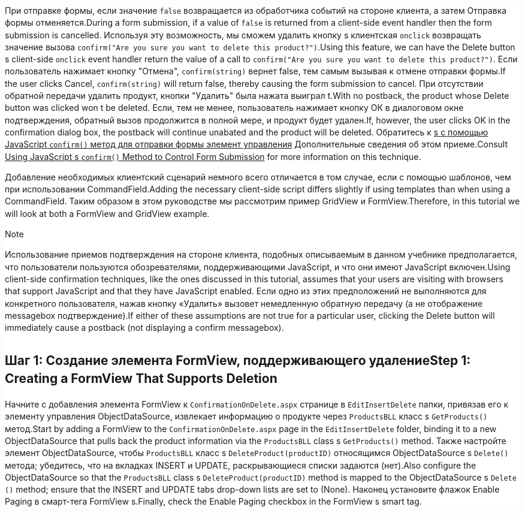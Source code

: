 <span data-ttu-id="9bd44-120">При отправке формы, если значение `false` возвращается из обработчика событий на стороне клиента, а затем Отправка формы отменяется.</span><span class="sxs-lookup"><span data-stu-id="9bd44-120">During a form submission, if a value of `false` is returned from a client-side event handler then the form submission is cancelled.</span></span> <span data-ttu-id="9bd44-121">Используя эту возможность, мы сможем удалить кнопку s клиентская `onclick` возвращать значение вызова `confirm("Are you sure you want to delete this product?")`.</span><span class="sxs-lookup"><span data-stu-id="9bd44-121">Using this feature, we can have the Delete button s client-side `onclick` event handler return the value of a call to `confirm("Are you sure you want to delete this product?")`.</span></span> <span data-ttu-id="9bd44-122">Если пользователь нажимает кнопку "Отмена", `confirm(string)` вернет false, тем самым вызывая к отмене отправки формы.</span><span class="sxs-lookup"><span data-stu-id="9bd44-122">If the user clicks Cancel, `confirm(string)` will return false, thereby causing the form submission to cancel.</span></span> <span data-ttu-id="9bd44-123">При отсутствии обратной передачи удалить продукт, кнопки "Удалить" была нажата выиграл t.</span><span class="sxs-lookup"><span data-stu-id="9bd44-123">With no postback, the product whose Delete button was clicked won t be deleted.</span></span> <span data-ttu-id="9bd44-124">Если, тем не менее, пользователь нажимает кнопку ОК в диалоговом окне подтверждения, обратный вызов продолжится в полной мере, и продукт будет удален.</span><span class="sxs-lookup"><span data-stu-id="9bd44-124">If, however, the user clicks OK in the confirmation dialog box, the postback will continue unabated and the product will be deleted.</span></span> <span data-ttu-id="9bd44-125">Обратитесь к [s с помощью JavaScript `confirm()` метод для отправки формы элемент управления](http://www.webreference.com/programming/javascript/confirm/) Дополнительные сведения об этом приеме.</span><span class="sxs-lookup"><span data-stu-id="9bd44-125">Consult [Using JavaScript s `confirm()` Method to Control Form Submission](http://www.webreference.com/programming/javascript/confirm/) for more information on this technique.</span></span>

<span data-ttu-id="9bd44-126">Добавление необходимых клиентский сценарий немного всего отличается в том случае, если с помощью шаблонов, чем при использовании CommandField.</span><span class="sxs-lookup"><span data-stu-id="9bd44-126">Adding the necessary client-side script differs slightly if using templates than when using a CommandField.</span></span> <span data-ttu-id="9bd44-127">Таким образом в этом руководстве мы рассмотрим пример GridView и FormView.</span><span class="sxs-lookup"><span data-stu-id="9bd44-127">Therefore, in this tutorial we will look at both a FormView and GridView example.</span></span>

> [!NOTE]
> <span data-ttu-id="9bd44-128">Использование приемов подтверждения на стороне клиента, подобных описываемым в данном учебнике предполагается, что пользователи пользуются обозревателями, поддерживающими JavaScript, и что они имеют JavaScript включен.</span><span class="sxs-lookup"><span data-stu-id="9bd44-128">Using client-side confirmation techniques, like the ones discussed in this tutorial, assumes that your users are visiting with browsers that support JavaScript and that they have JavaScript enabled.</span></span> <span data-ttu-id="9bd44-129">Если одно из этих предположений не выполняются для конкретного пользователя, нажав кнопку «Удалить» вызовет немедленную обратную передачу (а не отображение messagebox подтверждение).</span><span class="sxs-lookup"><span data-stu-id="9bd44-129">If either of these assumptions are not true for a particular user, clicking the Delete button will immediately cause a postback (not displaying a confirm messagebox).</span></span>


## <a name="step-1-creating-a-formview-that-supports-deletion"></a><span data-ttu-id="9bd44-130">Шаг 1: Создание элемента FormView, поддерживающего удаление</span><span class="sxs-lookup"><span data-stu-id="9bd44-130">Step 1: Creating a FormView That Supports Deletion</span></span>

<span data-ttu-id="9bd44-131">Начните с добавления элемента FormView к `ConfirmationOnDelete.aspx` странице в `EditInsertDelete` папки, привязав его к элементу управления ObjectDataSource, извлекает информацию о продукте через `ProductsBLL` класс s `GetProducts()` метод.</span><span class="sxs-lookup"><span data-stu-id="9bd44-131">Start by adding a FormView to the `ConfirmationOnDelete.aspx` page in the `EditInsertDelete` folder, binding it to a new ObjectDataSource that pulls back the product information via the `ProductsBLL` class s `GetProducts()` method.</span></span> <span data-ttu-id="9bd44-132">Также настройте элемент ObjectDataSource, чтобы `ProductsBLL` класс s `DeleteProduct(productID)` относящимся ObjectDataSource s `Delete()` метода; убедитесь, что на вкладках INSERT и UPDATE, раскрывающиеся списки задаются (нет).</span><span class="sxs-lookup"><span data-stu-id="9bd44-132">Also configure the ObjectDataSource so that the `ProductsBLL` class s `DeleteProduct(productID)` method is mapped to the ObjectDataSource s `Delete()` method; ensure that the INSERT and UPDATE tabs drop-down lists are set to (None).</span></span> <span data-ttu-id="9bd44-133">Наконец установите флажок Enable Paging в смарт-тега FormView s.</span><span class="sxs-lookup"><span data-stu-id="9bd44-133">Finally, check the Enable Paging checkbox in the FormView s smart tag.</span></span>
